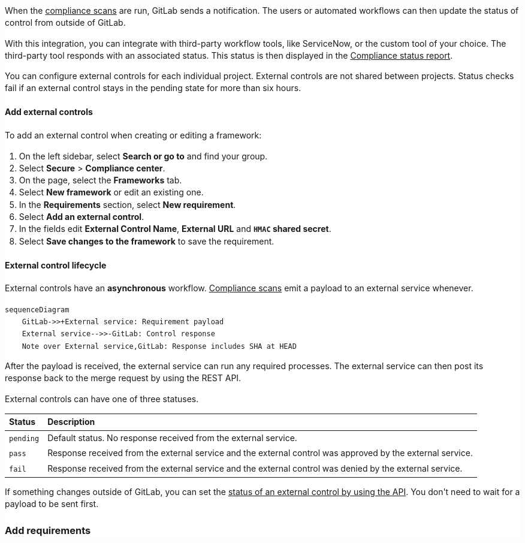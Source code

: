 When the [compliance scans](../compliance_center/compliance_status_report.md#scan-timing-and-triggers) are run, GitLab sends a notification. The users or automated workflows can then update the status of control from outside of GitLab.

With this integration, you can integrate with third-party workflow tools, like ServiceNow, or the custom tool of your choice. The third-party tool
responds with an associated status. This status is then displayed in the [Compliance status report](../compliance_center/compliance_status_report.md).

You can configure external controls for each individual project. External controls are not shared between projects.
Status checks fail if an external control stays in the pending state for more than six hours.

#### Add external controls

To add an external control when creating or editing a framework:

1. On the left sidebar, select **Search or go to** and find your group.
1. Select **Secure** > **Compliance center**.
1. On the page, select the **Frameworks** tab.
1. Select **New framework** or edit an existing one.
1. In the **Requirements** section, select **New requirement**.
1. Select **Add an external control**.
1. In the fields edit **External Control Name**, **External URL** and **`HMAC` shared secret**.
1. Select **Save changes to the framework** to save the requirement.

#### External control lifecycle

External controls have an **asynchronous** workflow. [Compliance scans](../compliance_center/compliance_status_report.md#scan-timing-and-triggers) emit a payload to an external service whenever.

```mermaid
sequenceDiagram
    GitLab->>+External service: Requirement payload
    External service-->>-GitLab: Control response
    Note over External service,GitLab: Response includes SHA at HEAD
```

After the payload is received, the external service can run any required processes. The external service can then post
its response back to the merge request by using the REST API.

External controls can have one of three statuses.

| Status    | Description |
|:----------|:------------|
| `pending` | Default status. No response received from the external service. |
| `pass`  | Response received from the external service and the external control was approved by the external service. |
| `fail`  | Response received from the external service and the external control was denied by the external service. |

If something changes outside of GitLab, you can set the [status of an external control by using the API](../../../api/external_controls.md). You don't need to wait for a payload to be sent first.

### Add requirements
